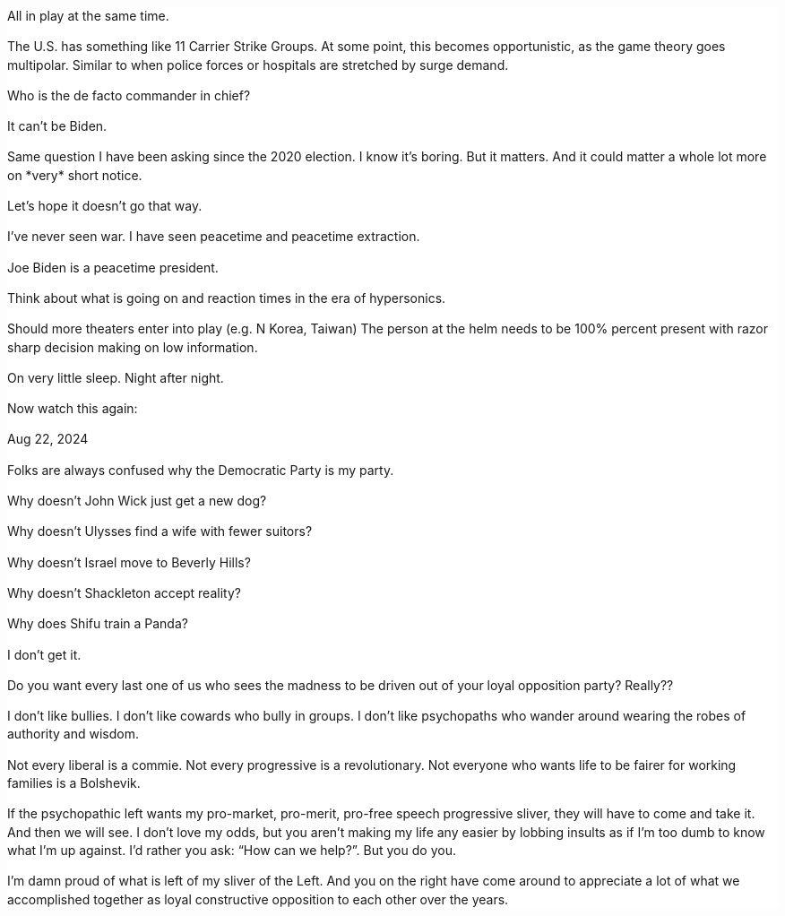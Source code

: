 All in play at the same time.  
  
The U.S. has something like 11 Carrier Strike Groups. At some point, this becomes opportunistic, as the game theory goes multipolar. Similar to when police forces or hospitals are stretched by surge demand.

Who is the de facto commander in chief?  
  
It can’t be Biden.  
  
Same question I have been asking since the 2020 election. I know it’s boring. But it matters. And it could matter a whole lot more on \*very\* short notice.  
  
Let’s hope it doesn’t go that way.

I’ve never seen war. I have seen peacetime and peacetime extraction.  
  
Joe Biden is a peacetime president.  
  
Think about what is going on and reaction times in the era of hypersonics.  
  
Should more theaters enter into play (e.g. N Korea, Taiwan) The person at the helm needs to be 100% percent present with razor sharp decision making on low information.  
  
On very little sleep. Night after night.  
  
Now watch this again:

Aug 22, 2024

Folks are always confused why the Democratic Party is my party.  
  
Why doesn’t John Wick just get a new dog?  
  
Why doesn’t Ulysses find a wife with fewer suitors?  
  
Why doesn’t Israel move to Beverly Hills?  
  
Why doesn’t Shackleton accept reality?  
  
Why does Shifu train a Panda?  
  

  

I don’t get it.  
  
Do you want every last one of us who sees the madness to be driven out of your loyal opposition party? Really??  
  
I don’t like bullies. I don’t like cowards who bully in groups. I don’t like psychopaths who wander around wearing the robes of authority and wisdom.

Not every liberal is a commie. Not every progressive is a revolutionary. Not everyone who wants life to be fairer for working families is a Bolshevik.  
  
If the psychopathic left wants my pro-market, pro-merit, pro-free speech progressive sliver, they will have to come and take it. And then we will see. I don’t love my odds, but you aren’t making my life any easier by lobbing insults as if I’m too dumb to know what I’m up against. I’d rather you ask: “How can we help?”. But you do you.  
  
I’m damn proud of what is left of my sliver of the Left. And you on the right have come around to appreciate a lot of what we accomplished together as loyal constructive opposition to each other over the years.  
  